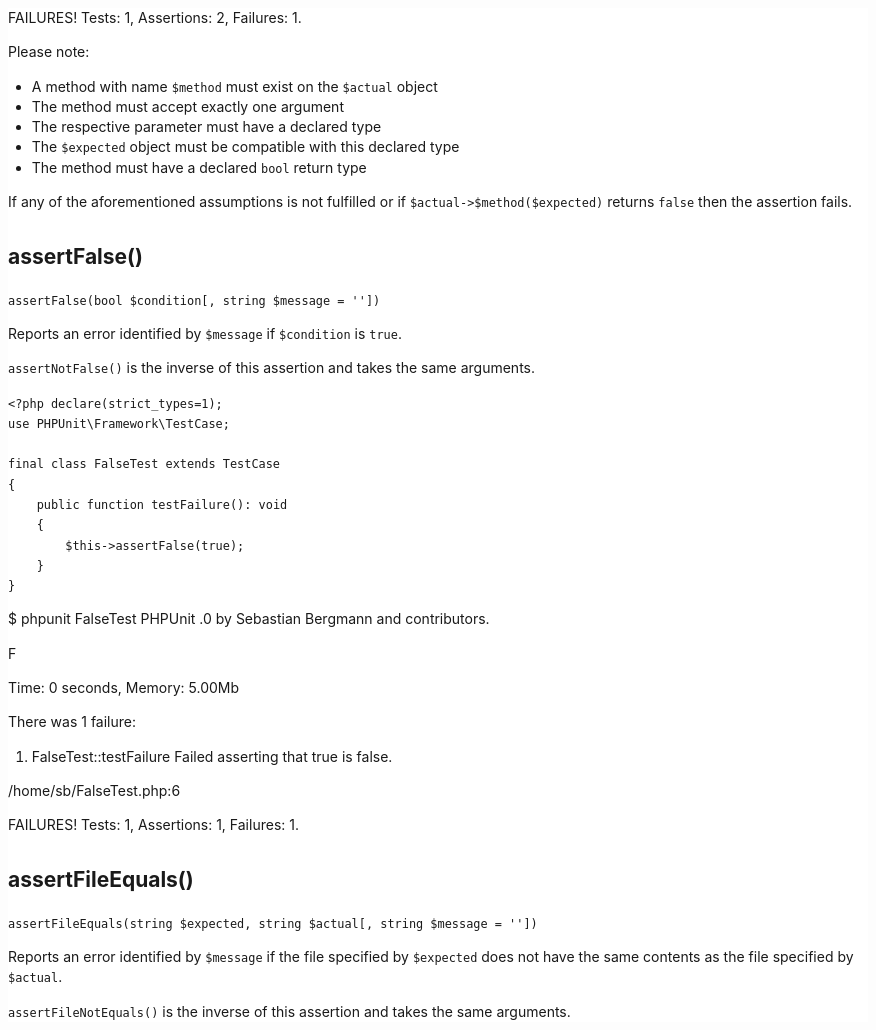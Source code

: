 FAILURES! Tests: 1, Assertions: 2, Failures: 1.

Please note:

-   A method with name `$method` must exist on the `$actual` object
-   The method must accept exactly one argument
-   The respective parameter must have a declared type
-   The `$expected` object must be compatible with this declared type
-   The method must have a declared `bool` return type

If any of the aforementioned assumptions is not fulfilled or if
`$actual->$method($expected)` returns `false` then the assertion fails.

assertFalse()
-------------

`assertFalse(bool $condition[, string $message = ''])`

Reports an error identified by `$message` if `$condition` is `true`.

`assertNotFalse()` is the inverse of this assertion and takes the same
arguments.

    <?php declare(strict_types=1);
    use PHPUnit\Framework\TestCase;

    final class FalseTest extends TestCase
    {
        public function testFailure(): void
        {
            $this->assertFalse(true);
        }
    }

$ phpunit FalseTest PHPUnit .0 by Sebastian Bergmann and contributors.

F

Time: 0 seconds, Memory: 5.00Mb

There was 1 failure:

1) FalseTest::testFailure Failed asserting that true is false.

/home/sb/FalseTest.php:6

FAILURES! Tests: 1, Assertions: 1, Failures: 1.

assertFileEquals()
------------------

`assertFileEquals(string $expected, string $actual[, string $message = ''])`

Reports an error identified by `$message` if the file specified by
`$expected` does not have the same contents as the file specified by
`$actual`.

`assertFileNotEquals()` is the inverse of this assertion and takes the
same arguments.
